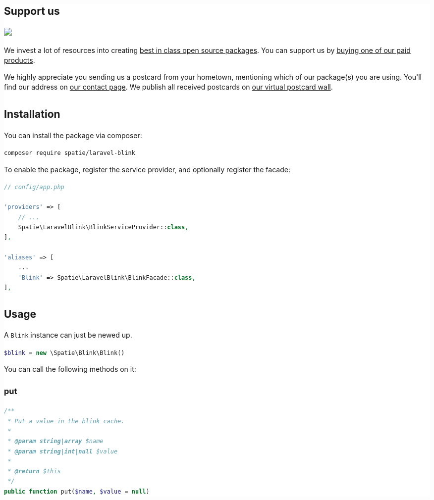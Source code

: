 ```php
```

## Support us

[<img src="https://github-ads.s3.eu-central-1.amazonaws.com/laravel-blink.jpg?t=1" width="419px" />](https://spatie.be/github-ad-click/laravel-blink)

We invest a lot of resources into creating [best in class open source packages](https://spatie.be/open-source). You can support us by [buying one of our paid products](https://spatie.be/open-source/support-us).

We highly appreciate you sending us a postcard from your hometown, mentioning which of our package(s) you are using. You'll find our address on [our contact page](https://spatie.be/about-us). We publish all received postcards on [our virtual postcard wall](https://spatie.be/open-source/postcards).

## Installation

You can install the package via composer:

```bash
composer require spatie/laravel-blink
```

To enable the package, register the service provider, and optionally register the facade:

```php
// config/app.php

'providers' => [
    // ...
    Spatie\LaravelBlink\BlinkServiceProvider::class,
],

'aliases' => [
    ...
    'Blink' => Spatie\LaravelBlink\BlinkFacade::class,
],
```

## Usage

A `Blink` instance can just be newed up.

```php
$blink = new \Spatie\Blink\Blink()
```

You can call the following methods on it:

### put
```php
/**
 * Put a value in the blink cache.
 *
 * @param string|array $name
 * @param string|int|null $value
 * 
 * @return $this
 */
public function put($name, $value = null)
```
